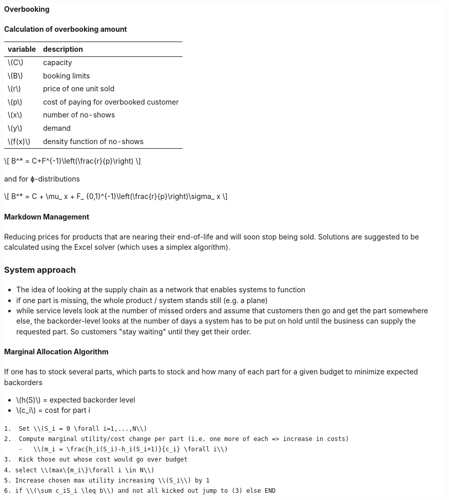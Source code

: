 #### Overbooking

<div class="important-math-wrapper" markdown="1">

**Calculation of overbooking amount**

| variable              | description                       |
| :-------------        | :-------------                    |
| \\(C\\)                   |    capacity                       |
| \\(B\\)                   |   booking limits                  |
| \\(r\\)                   | price of one unit sold            |
| \\(p\\)                   | cost of paying for overbooked customer      |
| \\(x\\)                   | number of no-shows                |
| \\(y\\)                   | demand                            |
| \\(f(x)\\)                 | density function of no-shows      |


\\[
    B^*  = C+F^{-1}\left(\frac{r}{p}\right)
 \\]

 and for ɸ-distributions

 \\[
    B^* = C + \mu_ x + F_ {0,1}^{-1}\left(\frac{r}{p}\right)\sigma_ x
 \\]

</div>

#### Markdown Management

Reducing prices for products that are nearing their end-of-life and will soon stop being sold. Solutions are suggested to be calculated using the Excel solver (which uses a simplex algorithm).

### System approach
-   The idea of looking at the supply chain as a network that enables systems to function
-   if one part is missing, the whole product / system stands still (e.g. a plane)
-   while service levels look at the number of missed orders and assume that customers then go and get the part somewhere else, the backorder-level looks at the number of days a system has to be put on hold until the business can supply the requested part. So customers "stay waiting" until they get their order.

#### Marginal Allocation Algorithm
If one has to stock several parts, which parts to stock and how many of each part for a given budget to minimize expected backorders
<div class="important-math-wrapper" markdown="1">

-   \\(h(S)\\) = expected backorder level
-   \\(c_i\\) = cost for part i

```
1.  Set \\(S_i = 0 \forall i=1,...,N\\)
2.  Compute marginal utility/cost change per part (i.e. one more of each => increase in costs)
    -   \\(m_i = \frac{h_i(S_i)-h_i(S_i+1)}{c_i} \forall i\\)
3.  Kick those out whose cost would go over budget
4. select \\(max\{m_i\}\forall i \in N\\)
5. Increase chosen max utility increasing \\(S_i\\) by 1
6. if \\(\sum c_iS_i \leq b\\) and not all kicked out jump to (3) else END
```
